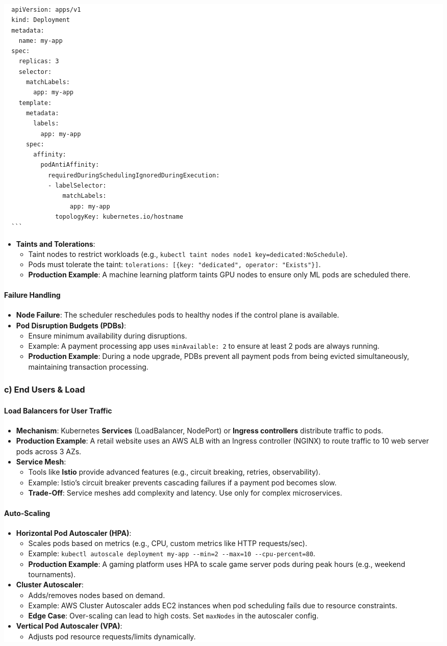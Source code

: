       apiVersion: apps/v1
      kind: Deployment
      metadata:
        name: my-app
      spec:
        replicas: 3
        selector:
          matchLabels:
            app: my-app
        template:
          metadata:
            labels:
              app: my-app
          spec:
            affinity:
              podAntiAffinity:
                requiredDuringSchedulingIgnoredDuringExecution:
                - labelSelector:
                    matchLabels:
                      app: my-app
                  topologyKey: kubernetes.io/hostname
      ```
- **Taints and Tolerations**:
  - Taint nodes to restrict workloads (e.g., `kubectl taint nodes node1 key=dedicated:NoSchedule`).
  - Pods must tolerate the taint: `tolerations: [{key: "dedicated", operator: "Exists"}]`.
  - **Production Example**: A machine learning platform taints GPU nodes to ensure only ML pods are scheduled there.

#### Failure Handling
- **Node Failure**: The scheduler reschedules pods to healthy nodes if the control plane is available.
- **Pod Disruption Budgets (PDBs)**:
  - Ensure minimum availability during disruptions.
  - Example: A payment processing app uses `minAvailable: 2` to ensure at least 2 pods are always running.
  - **Production Example**: During a node upgrade, PDBs prevent all payment pods from being evicted simultaneously, maintaining transaction processing.

### c) End Users & Load
#### Load Balancers for User Traffic
- **Mechanism**: Kubernetes **Services** (LoadBalancer, NodePort) or **Ingress controllers** distribute traffic to pods.
- **Production Example**: A retail website uses an AWS ALB with an Ingress controller (NGINX) to route traffic to 10 web server pods across 3 AZs.
- **Service Mesh**:
  - Tools like **Istio** provide advanced features (e.g., circuit breaking, retries, observability).
  - Example: Istio’s circuit breaker prevents cascading failures if a payment pod becomes slow.
  - **Trade-Off**: Service meshes add complexity and latency. Use only for complex microservices.

#### Auto-Scaling
- **Horizontal Pod Autoscaler (HPA)**:
  - Scales pods based on metrics (e.g., CPU, custom metrics like HTTP requests/sec).
  - Example: `kubectl autoscale deployment my-app --min=2 --max=10 --cpu-percent=80`.
  - **Production Example**: A gaming platform uses HPA to scale game server pods during peak hours (e.g., weekend tournaments).
- **Cluster Autoscaler**:
  - Adds/removes nodes based on demand.
  - Example: AWS Cluster Autoscaler adds EC2 instances when pod scheduling fails due to resource constraints.
  - **Edge Case**: Over-scaling can lead to high costs. Set `maxNodes` in the autoscaler config.
- **Vertical Pod Autoscaler (VPA)**:
  - Adjusts pod resource requests/limits dynamically.